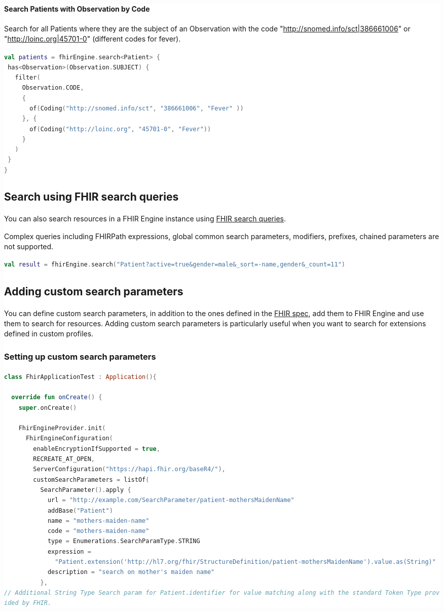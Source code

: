 #### Search Patients with Observation by Code

Search for all Patients where they are the subject of an Observation with the code "http://snomed.info/sct|386661006" or "http://loinc.org|45701-0" (different codes for fever).

```kotlin
val patients = fhirEngine.search<Patient> {
 has<Observation>(Observation.SUBJECT) {
   filter(
     Observation.CODE,
     {
       of(Coding("http://snomed.info/sct", "386661006", "Fever" ))
     }, {
       of(Coding("http://loinc.org", "45701-0", "Fever"))
     }
   )
 }
}
```

## Search using FHIR search queries

You can also search resources in a FHIR Engine instance using [FHIR search queries](https://www.hl7.org/fhir/search.html).

Complex queries including FHIRPath expressions, global common search parameters, modifiers, prefixes, chained parameters are not supported.

```kotlin
val result = fhirEngine.search("Patient?active=true&gender=male&_sort=-name,gender&_count=11")
```

## Adding custom search parameters

You can define custom search parameters, in addition to the ones defined in the [FHIR spec](https://www.hl7.org/fhir/searchparameter-registry.html), add them to FHIR Engine and use them to search for resources. Adding custom search parameters is particularly useful when you want to search for extensions defined in custom profiles.

### Setting up custom search parameters

```kotlin
class FhirApplicationTest : Application(){

  override fun onCreate() {
    super.onCreate()

    FhirEngineProvider.init(
      FhirEngineConfiguration(
        enableEncryptionIfSupported = true,
        RECREATE_AT_OPEN,
        ServerConfiguration("https://hapi.fhir.org/baseR4/"),
        customSearchParameters = listOf(
          SearchParameter().apply {
            url = "http://example.com/SearchParameter/patient-mothersMaidenName"
            addBase("Patient")
            name = "mothers-maiden-name"
            code = "mothers-maiden-name"
            type = Enumerations.SearchParamType.STRING
            expression =
              "Patient.extension('http://hl7.org/fhir/StructureDefinition/patient-mothersMaidenName').value.as(String)"
            description = "search on mother's maiden name"
          },
// Additional String Type Search param for Patient.identifier for value matching along with the standard Token Type provided by FHIR.
```
